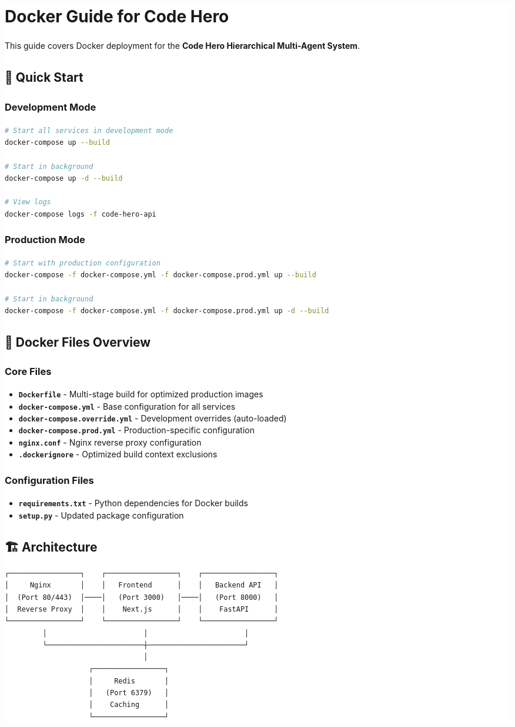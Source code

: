 # Docker Guide for Code Hero

This guide covers Docker deployment for the **Code Hero Hierarchical Multi-Agent System**.

## 🐳 Quick Start

### Development Mode
```bash
# Start all services in development mode
docker-compose up --build

# Start in background
docker-compose up -d --build

# View logs
docker-compose logs -f code-hero-api
```

### Production Mode
```bash
# Start with production configuration
docker-compose -f docker-compose.yml -f docker-compose.prod.yml up --build

# Start in background
docker-compose -f docker-compose.yml -f docker-compose.prod.yml up -d --build
```

## 📁 Docker Files Overview

### Core Files
- **`Dockerfile`** - Multi-stage build for optimized production images
- **`docker-compose.yml`** - Base configuration for all services
- **`docker-compose.override.yml`** - Development overrides (auto-loaded)
- **`docker-compose.prod.yml`** - Production-specific configuration
- **`nginx.conf`** - Nginx reverse proxy configuration
- **`.dockerignore`** - Optimized build context exclusions

### Configuration Files
- **`requirements.txt`** - Python dependencies for Docker builds
- **`setup.py`** - Updated package configuration

## 🏗️ Architecture

```
┌─────────────────┐    ┌─────────────────┐    ┌─────────────────┐
│     Nginx       │    │   Frontend      │    │   Backend API   │
│  (Port 80/443)  │────│   (Port 3000)   │────│   (Port 8000)   │
│  Reverse Proxy  │    │    Next.js      │    │    FastAPI      │
└─────────────────┘    └─────────────────┘    └─────────────────┘
         │                       │                       │
         └───────────────────────┼───────────────────────┘
                                 │
                    ┌─────────────────┐
                    │     Redis       │
                    │   (Port 6379)   │
                    │    Caching      │
                    └─────────────────┘
```
